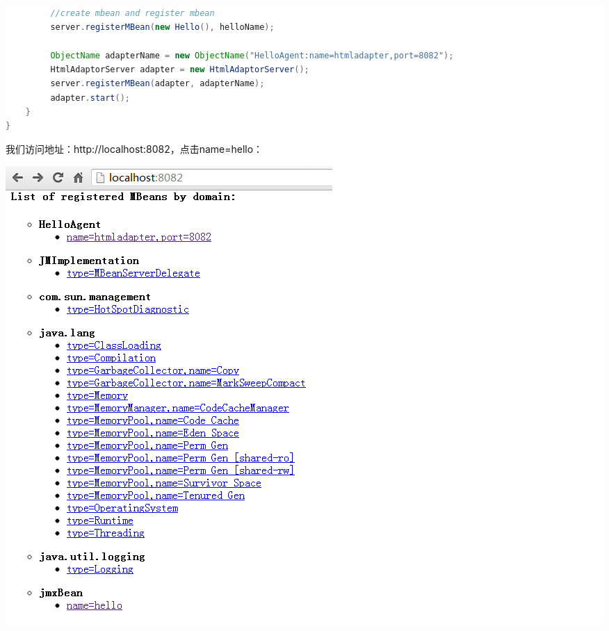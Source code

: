 ```java
         //create mbean and register mbean
         server.registerMBean(new Hello(), helloName);
         
         ObjectName adapterName = new ObjectName("HelloAgent:name=htmladapter,port=8082");   
         HtmlAdaptorServer adapter = new HtmlAdaptorServer();   
         server.registerMBean(adapter, adapterName);  
         adapter.start();
    }
}
```

我们访问地址：http://localhost:8082，点击name=hello：

![](images/831179-20160924130035559-139451735.png)
